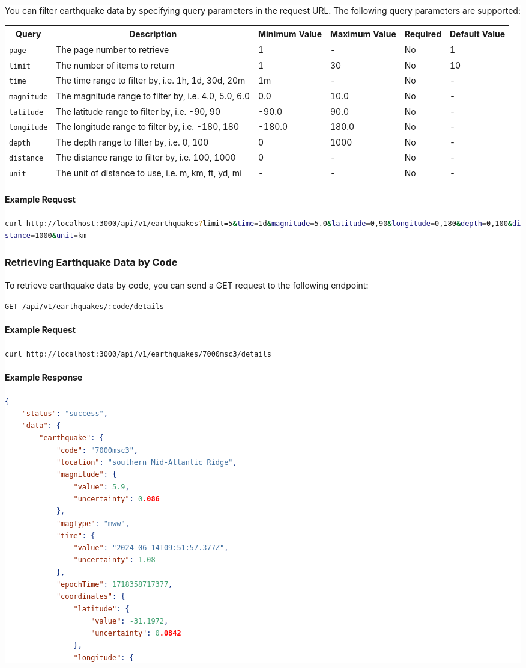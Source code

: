 You can filter earthquake data by specifying query parameters in the request URL. The following query parameters are supported:

| Query       | Description                                          | Minimum Value | Maximum Value | Required | Default Value |
| ----------- | ---------------------------------------------------- | ------------- | ------------- | -------- | ------------- |
| `page`      | The page number to retrieve                          | 1             | -             | No       | 1             |
| `limit`     | The number of items to return                        | 1             | 30            | No       | 10            |
| `time`      | The time range to filter by, i.e. 1h, 1d, 30d, 20m   | 1m            | -             | No       | -             |
| `magnitude` | The magnitude range to filter by, i.e. 4.0, 5.0, 6.0 | 0.0           | 10.0          | No       | -             |
| `latitude`  | The latitude range to filter by, i.e. -90, 90        | -90.0         | 90.0          | No       | -             |
| `longitude` | The longitude range to filter by, i.e. -180, 180     | -180.0        | 180.0         | No       | -             |
| `depth`     | The depth range to filter by, i.e. 0, 100            | 0             | 1000          | No       | -             |
| `distance`  | The distance range to filter by, i.e. 100, 1000      | 0             | -             | No       | -             |
| `unit`      | The unit of distance to use, i.e. m, km, ft, yd, mi  | -             | -             | No       | -             |

#### Example Request

```bash
curl http://localhost:3000/api/v1/earthquakes?limit=5&time=1d&magnitude=5.0&latitude=0,90&longitude=0,180&depth=0,100&distance=1000&unit=km
```

### Retrieving Earthquake Data by Code

To retrieve earthquake data by code, you can send a GET request to the following endpoint:

```
GET /api/v1/earthquakes/:code/details
```

#### Example Request

```bash
curl http://localhost:3000/api/v1/earthquakes/7000msc3/details
```

#### Example Response

```json
{
	"status": "success",
	"data": {
		"earthquake": {
			"code": "7000msc3",
			"location": "southern Mid-Atlantic Ridge",
			"magnitude": {
				"value": 5.9,
				"uncertainty": 0.086
			},
			"magType": "mww",
			"time": {
				"value": "2024-06-14T09:51:57.377Z",
				"uncertainty": 1.08
			},
			"epochTime": 1718358717377,
			"coordinates": {
				"latitude": {
					"value": -31.1972,
					"uncertainty": 0.0842
				},
				"longitude": {
```